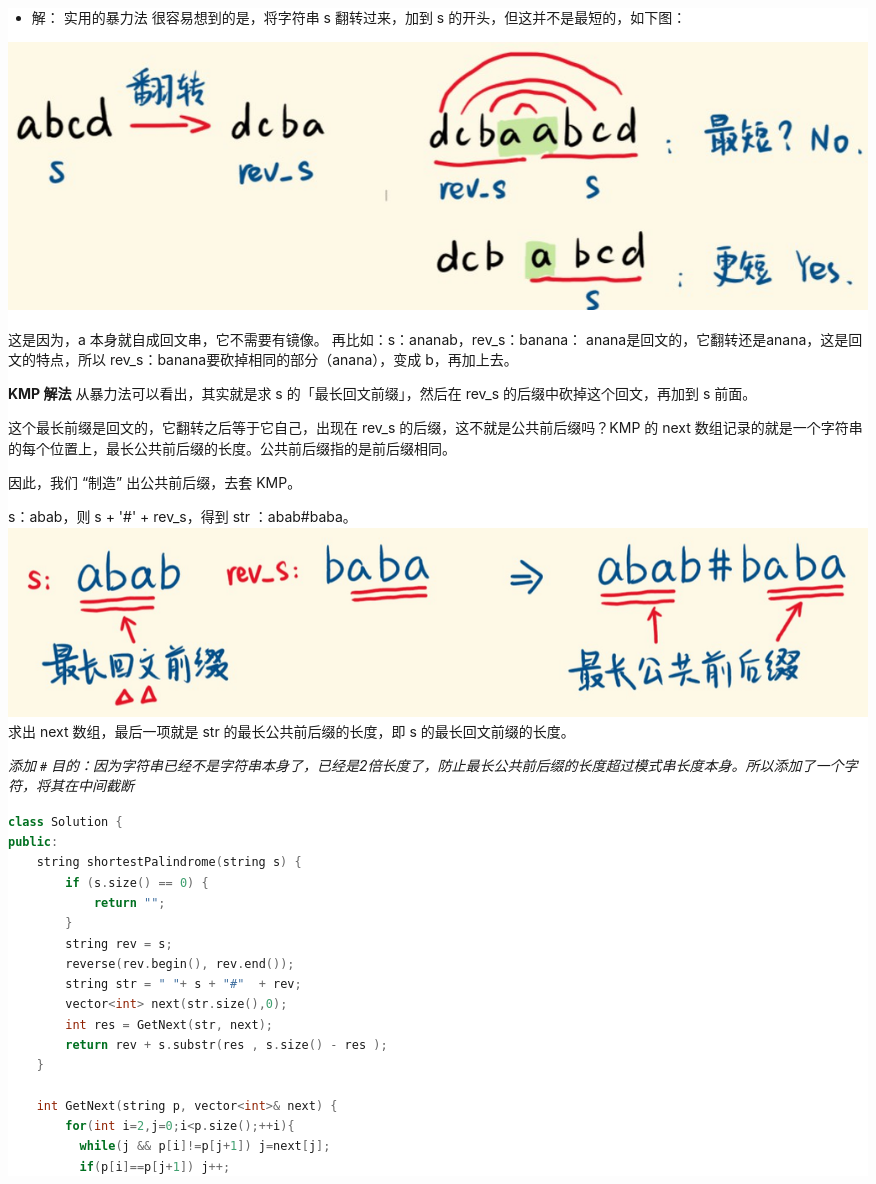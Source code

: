 - 解：
实用的暴力法
很容易想到的是，将字符串 s 翻转过来，加到 s 的开头，但这并不是最短的，如下图：

![](./assets/最短回文串1.jpg)

这是因为，a 本身就自成回文串，它不需要有镜像。
再比如：s：ananab，rev_s：banana：
anana是回文的，它翻转还是anana，这是回文的特点，所以 rev_s：banana要砍掉相同的部分（anana），变成 b，再加上去。


**KMP 解法**
从暴力法可以看出，其实就是求 s 的「最长回文前缀」，然后在 rev_s 的后缀中砍掉这个回文，再加到 s 前面。

这个最长前缀是回文的，它翻转之后等于它自己，出现在 rev_s 的后缀，这不就是公共前后缀吗？KMP 的 next 数组记录的就是一个字符串的每个位置上，最长公共前后缀的长度。公共前后缀指的是前后缀相同。

因此，我们 “制造” 出公共前后缀，去套 KMP。

s：abab，则 s + '#' + rev_s，得到 str ：abab#baba。
![](./assets/最短回文串2.jpg)
求出 next 数组，最后一项就是 str 的最长公共前后缀的长度，即 s 的最长回文前缀的长度。

*添加 `#` 目的：因为字符串已经不是字符串本身了，已经是2倍长度了，防止最长公共前后缀的长度超过模式串长度本身。所以添加了一个字符，将其在中间截断*
```c++  
class Solution {
public:
    string shortestPalindrome(string s) {
        if (s.size() == 0) {
            return "";
        }
        string rev = s;
        reverse(rev.begin(), rev.end());
        string str = " "+ s + "#"  + rev;
        vector<int> next(str.size(),0);
        int res = GetNext(str, next);
        return rev + s.substr(res , s.size() - res );
    }
    
    int GetNext(string p, vector<int>& next) {
        for(int i=2,j=0;i<p.size();++i){  
          while(j && p[i]!=p[j+1]) j=next[j];
          if(p[i]==p[j+1]) j++;
```

[comment]: <> " #用于跳转至单调队列 "